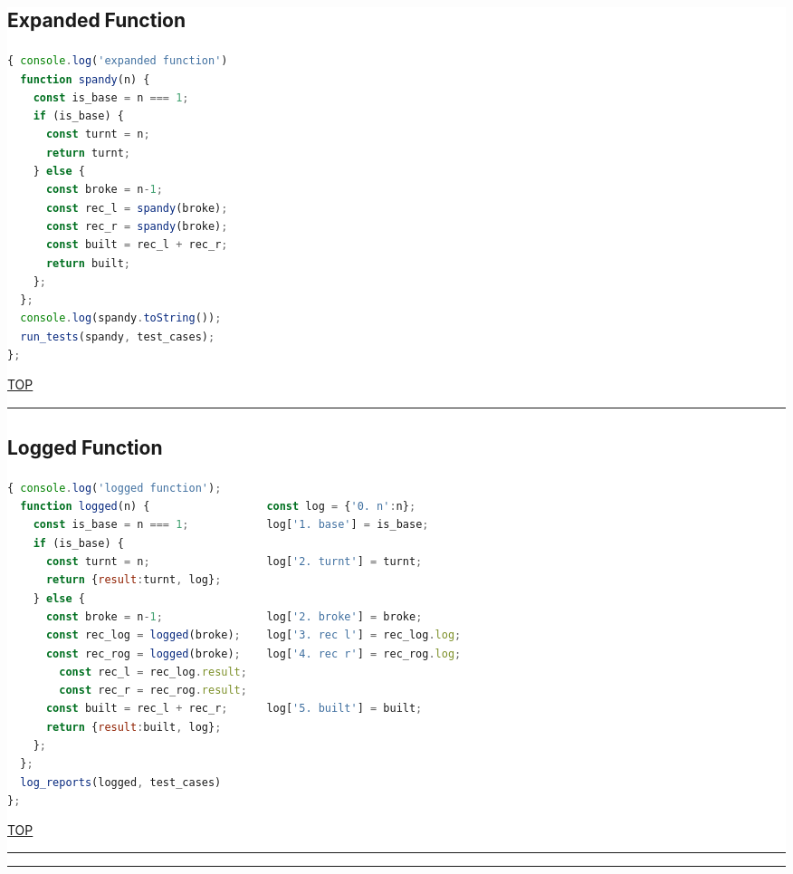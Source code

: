 
## Expanded Function


```js
{ console.log('expanded function')
  function spandy(n) {
    const is_base = n === 1;
    if (is_base) {
      const turnt = n;
      return turnt;
    } else {
      const broke = n-1;
      const rec_l = spandy(broke);
      const rec_r = spandy(broke);
      const built = rec_l + rec_r;
      return built;
    };
  };
  console.log(spandy.toString());
  run_tests(spandy, test_cases);
};
```

[TOP](#a-recursion)

---

## Logged Function


```js
{ console.log('logged function');
  function logged(n) {                  const log = {'0. n':n};
    const is_base = n === 1;            log['1. base'] = is_base;
    if (is_base) {
      const turnt = n;                  log['2. turnt'] = turnt;
      return {result:turnt, log};
    } else {
      const broke = n-1;                log['2. broke'] = broke;
      const rec_log = logged(broke);    log['3. rec l'] = rec_log.log;
      const rec_rog = logged(broke);    log['4. rec r'] = rec_rog.log;
        const rec_l = rec_log.result;
        const rec_r = rec_rog.result;
      const built = rec_l + rec_r;      log['5. built'] = built;
      return {result:built, log};
    };
  };
  log_reports(logged, test_cases)
};
```


[TOP](#a-recursion)

---
---